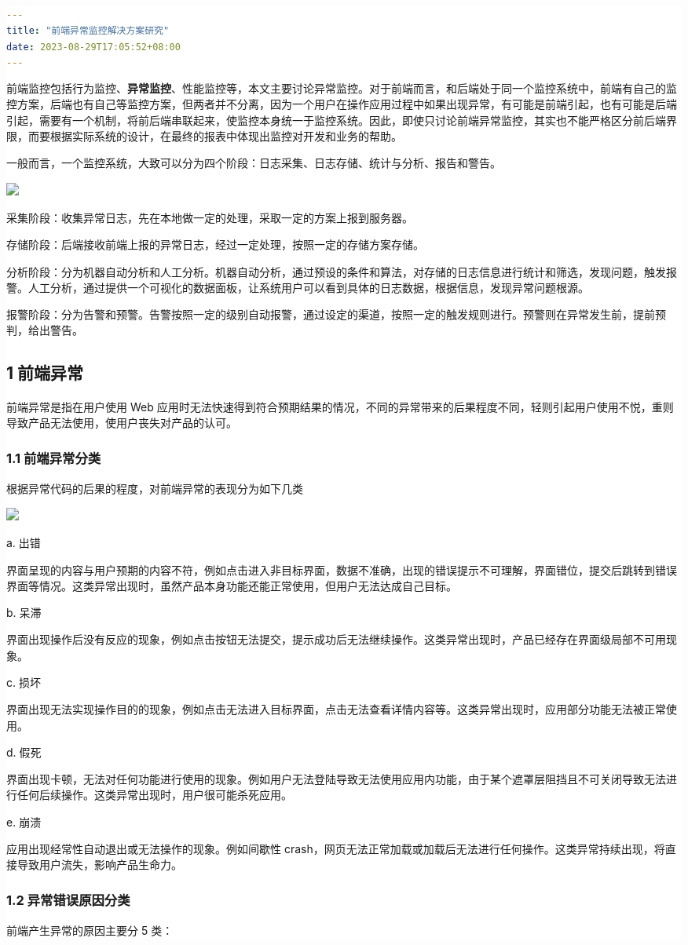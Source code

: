 ```yaml
---
title: "前端异常监控解决方案研究"
date: 2023-08-29T17:05:52+08:00
---
```


前端监控包括行为监控、**异常监控**、性能监控等，本文主要讨论异常监控。对于前端而言，和后端处于同一个监控系统中，前端有自己的监控方案，后端也有自己等监控方案，但两者并不分离，因为一个用户在操作应用过程中如果出现异常，有可能是前端引起，也有可能是后端引起，需要有一个机制，将前后端串联起来，使监控本身统一于监控系统。因此，即使只讨论前端异常监控，其实也不能严格区分前后端界限，而要根据实际系统的设计，在最终的报表中体现出监控对开发和业务的帮助。

一般而言，一个监控系统，大致可以分为四个阶段：日志采集、日志存储、统计与分析、报告和警告。

![](../assets/images/articles/14/01.png)

采集阶段：收集异常日志，先在本地做一定的处理，采取一定的方案上报到服务器。

存储阶段：后端接收前端上报的异常日志，经过一定处理，按照一定的存储方案存储。

分析阶段：分为机器自动分析和人工分析。机器自动分析，通过预设的条件和算法，对存储的日志信息进行统计和筛选，发现问题，触发报警。人工分析，通过提供一个可视化的数据面板，让系统用户可以看到具体的日志数据，根据信息，发现异常问题根源。

报警阶段：分为告警和预警。告警按照一定的级别自动报警，通过设定的渠道，按照一定的触发规则进行。预警则在异常发生前，提前预判，给出警告。

## 1 前端异常

前端异常是指在用户使用 Web 应用时无法快速得到符合预期结果的情况，不同的异常带来的后果程度不同，轻则引起用户使用不悦，重则导致产品无法使用，使用户丧失对产品的认可。

### 1.1 前端异常分类

根据异常代码的后果的程度，对前端异常的表现分为如下几类

![](../assets/images/articles/14/02.png)

a. 出错

界面呈现的内容与用户预期的内容不符，例如点击进入非目标界面，数据不准确，出现的错误提示不可理解，界面错位，提交后跳转到错误界面等情况。这类异常出现时，虽然产品本身功能还能正常使用，但用户无法达成自己目标。

b. 呆滞

界面出现操作后没有反应的现象，例如点击按钮无法提交，提示成功后无法继续操作。这类异常出现时，产品已经存在界面级局部不可用现象。

c. 损坏

界面出现无法实现操作目的的现象，例如点击无法进入目标界面，点击无法查看详情内容等。这类异常出现时，应用部分功能无法被正常使用。

d. 假死

界面出现卡顿，无法对任何功能进行使用的现象。例如用户无法登陆导致无法使用应用内功能，由于某个遮罩层阻挡且不可关闭导致无法进行任何后续操作。这类异常出现时，用户很可能杀死应用。

e. 崩溃

应用出现经常性自动退出或无法操作的现象。例如间歇性 crash，网页无法正常加载或加载后无法进行任何操作。这类异常持续出现，将直接导致用户流失，影响产品生命力。

### 1.2 异常错误原因分类

前端产生异常的原因主要分 5 类：
